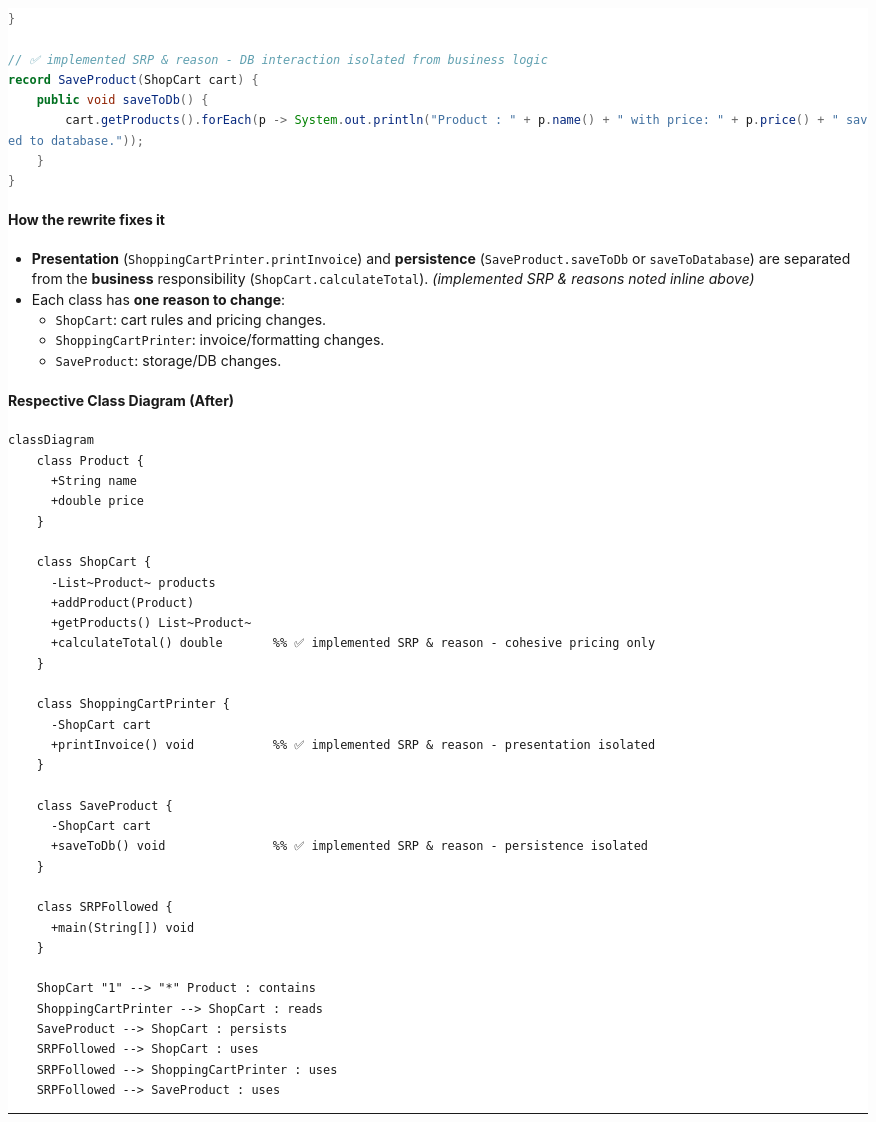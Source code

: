 ```java
}

// ✅ implemented SRP & reason - DB interaction isolated from business logic
record SaveProduct(ShopCart cart) {
    public void saveToDb() {
        cart.getProducts().forEach(p -> System.out.println("Product : " + p.name() + " with price: " + p.price() + " saved to database."));
    }
}

```

#### How the rewrite fixes it
- **Presentation** (`ShoppingCartPrinter.printInvoice`) and **persistence** (`SaveProduct.saveToDb` or `saveToDatabase`) are separated from the **business** responsibility (`ShopCart.calculateTotal`). *(implemented SRP & reasons noted inline above)*
- Each class has **one reason to change**:
  - `ShopCart`: cart rules and pricing changes.
  - `ShoppingCartPrinter`: invoice/formatting changes.
  - `SaveProduct`: storage/DB changes.

#### Respective Class Diagram (After)
```mermaid
classDiagram
    class Product {
      +String name
      +double price
    }

    class ShopCart {
      -List~Product~ products
      +addProduct(Product)
      +getProducts() List~Product~
      +calculateTotal() double       %% ✅ implemented SRP & reason - cohesive pricing only
    }

    class ShoppingCartPrinter {
      -ShopCart cart
      +printInvoice() void           %% ✅ implemented SRP & reason - presentation isolated
    }

    class SaveProduct {
      -ShopCart cart
      +saveToDb() void               %% ✅ implemented SRP & reason - persistence isolated
    }

    class SRPFollowed {
      +main(String[]) void
    }

    ShopCart "1" --> "*" Product : contains
    ShoppingCartPrinter --> ShopCart : reads
    SaveProduct --> ShopCart : persists
    SRPFollowed --> ShopCart : uses
    SRPFollowed --> ShoppingCartPrinter : uses
    SRPFollowed --> SaveProduct : uses
```

---